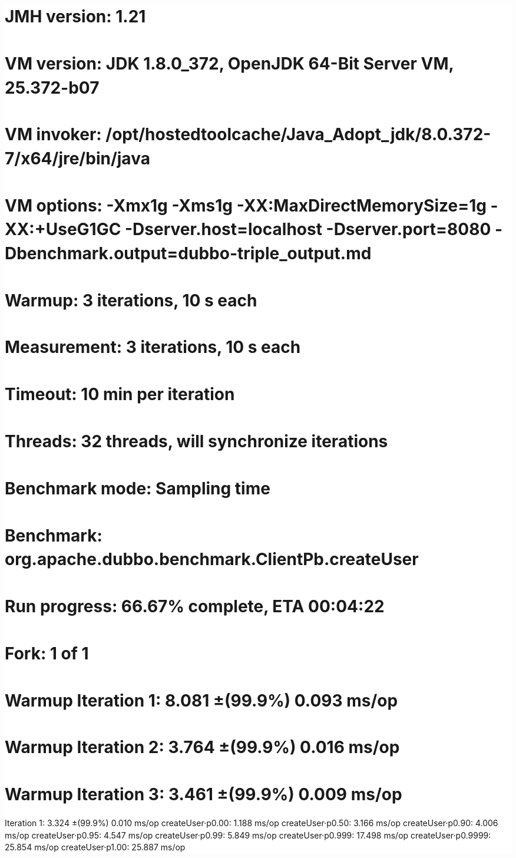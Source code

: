 
# JMH version: 1.21
# VM version: JDK 1.8.0_372, OpenJDK 64-Bit Server VM, 25.372-b07
# VM invoker: /opt/hostedtoolcache/Java_Adopt_jdk/8.0.372-7/x64/jre/bin/java
# VM options: -Xmx1g -Xms1g -XX:MaxDirectMemorySize=1g -XX:+UseG1GC -Dserver.host=localhost -Dserver.port=8080 -Dbenchmark.output=dubbo-triple_output.md
# Warmup: 3 iterations, 10 s each
# Measurement: 3 iterations, 10 s each
# Timeout: 10 min per iteration
# Threads: 32 threads, will synchronize iterations
# Benchmark mode: Sampling time
# Benchmark: org.apache.dubbo.benchmark.ClientPb.createUser

# Run progress: 66.67% complete, ETA 00:04:22
# Fork: 1 of 1
# Warmup Iteration   1: 8.081 ±(99.9%) 0.093 ms/op
# Warmup Iteration   2: 3.764 ±(99.9%) 0.016 ms/op
# Warmup Iteration   3: 3.461 ±(99.9%) 0.009 ms/op
Iteration   1: 3.324 ±(99.9%) 0.010 ms/op
                 createUser·p0.00:   1.188 ms/op
                 createUser·p0.50:   3.166 ms/op
                 createUser·p0.90:   4.006 ms/op
                 createUser·p0.95:   4.547 ms/op
                 createUser·p0.99:   5.849 ms/op
                 createUser·p0.999:  17.498 ms/op
                 createUser·p0.9999: 25.854 ms/op
                 createUser·p1.00:   25.887 ms/op

